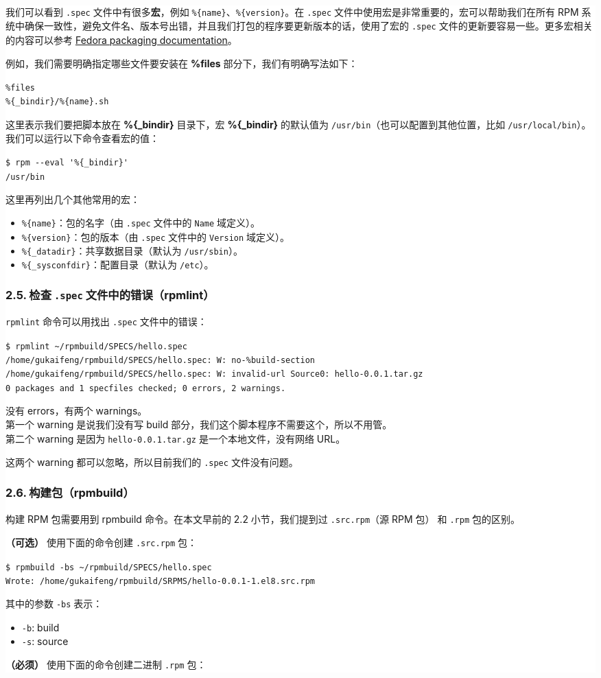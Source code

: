 我们可以看到 `.spec` 文件中有很多**宏**，例如 `%{name}`、`%{version}`。在 `.spec` 文件中使用宏是非常重要的，宏可以帮助我们在所有 RPM 系统中确保一致性，避免文件名、版本号出错，并且我们打包的程序要更新版本的话，使用了宏的 `.spec` 文件的更新要容易一些。更多宏相关的内容可以参考 [Fedora packaging documentation](https://docs.fedoraproject.org/en-US/packaging-guidelines/RPMMacros/)。

例如，我们需要明确指定哪些文件要安装在 **%files** 部分下，我们有明确写法如下：

```spec
%files
%{_bindir}/%{name}.sh
```

这里表示我们要把脚本放在 **%{_bindir}** 目录下，宏 **%{_bindir}** 的默认值为 `/usr/bin`（也可以配置到其他位置，比如 `/usr/local/bin`）。我们可以运行以下命令查看宏的值：
```shell
$ rpm --eval '%{_bindir}'
/usr/bin
```

这里再列出几个其他常用的宏：

* `%{name}`：包的名字（由 `.spec` 文件中的 `Name` 域定义）。
* `%{version}`：包的版本（由 `.spec` 文件中的 `Version` 域定义）。
* `%{_datadir}`：共享数据目录（默认为 `/usr/sbin`）。
* `%{_sysconfdir}`：配置目录（默认为 `/etc`）。


### 2.5. 检查 `.spec` 文件中的错误（rpmlint）

`rpmlint` 命令可以用找出 `.spec` 文件中的错误：

```shell
$ rpmlint ~/rpmbuild/SPECS/hello.spec
/home/gukaifeng/rpmbuild/SPECS/hello.spec: W: no-%build-section
/home/gukaifeng/rpmbuild/SPECS/hello.spec: W: invalid-url Source0: hello-0.0.1.tar.gz
0 packages and 1 specfiles checked; 0 errors, 2 warnings.
```

没有 errors，有两个 warnings。  
第一个 warning 是说我们没有写 build 部分，我们这个脚本程序不需要这个，所以不用管。  
第二个 warning 是因为 `hello-0.0.1.tar.gz` 是一个本地文件，没有网络 URL。

这两个 warning 都可以忽略，所以目前我们的 `.spec` 文件没有问题。

### 2.6. 构建包（rpmbuild）

构建 RPM 包需要用到 rpmbuild 命令。在本文早前的 2.2 小节，我们提到过 `.src.rpm`（源 RPM 包） 和 `.rpm` 包的区别。

**（可选）** 使用下面的命令创建 `.src.rpm` 包：

```shell
$ rpmbuild -bs ~/rpmbuild/SPECS/hello.spec
Wrote: /home/gukaifeng/rpmbuild/SRPMS/hello-0.0.1-1.el8.src.rpm
```

其中的参数 `-bs` 表示：
* `-b`: build
* `-s`: source

**（必须）** 使用下面的命令创建二进制 `.rpm` 包：
